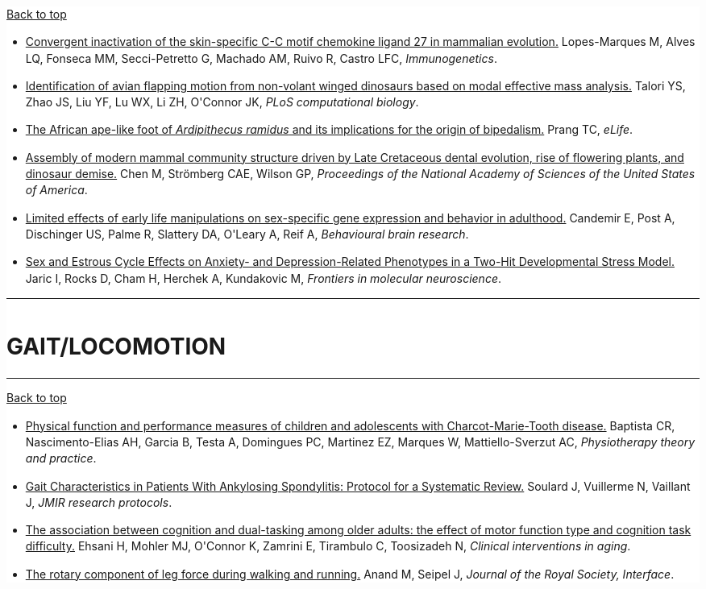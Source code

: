 [Back to top](#created-by-ryan-alcantara--gary-bruening---university-of-colorado-boulder)
* [Convergent inactivation of the skin-specific C-C motif chemokine ligand 27 in mammalian evolution.](https://www.ncbi.nlm.nih.gov/pubmed/31049641)
Lopes-Marques M, Alves LQ, Fonseca MM, Secci-Petretto G, Machado AM, Ruivo R, Castro LFC,
*Immunogenetics*.  

* [Identification of avian flapping motion from non-volant winged dinosaurs based on modal effective mass analysis.](https://www.ncbi.nlm.nih.gov/pubmed/31048911)
Talori YS, Zhao JS, Liu YF, Lu WX, Li ZH, O'Connor JK,
*PLoS computational biology*.  

* [The African ape-like foot of <i>Ardipithecus ramidus</i> and its implications for the origin of bipedalism.](https://www.ncbi.nlm.nih.gov/pubmed/31038121)
Prang TC,
*eLife*.  

* [Assembly of modern mammal community structure driven by Late Cretaceous dental evolution, rise of flowering plants, and dinosaur demise.](https://www.ncbi.nlm.nih.gov/pubmed/31036651)
Chen M, Strömberg CAE, Wilson GP,
*Proceedings of the National Academy of Sciences of the United States of America*.  

* [Limited effects of early life manipulations on sex-specific gene expression and behavior in adulthood.](https://www.ncbi.nlm.nih.gov/pubmed/31034851)
Candemir E, Post A, Dischinger US, Palme R, Slattery DA, O'Leary A, Reif A,
*Behavioural brain research*.  

* [Sex and Estrous Cycle Effects on Anxiety- and Depression-Related Phenotypes in a Two-Hit Developmental Stress Model.](https://www.ncbi.nlm.nih.gov/pubmed/31031589)
Jaric I, Rocks D, Cham H, Herchek A, Kundakovic M,
*Frontiers in molecular neuroscience*.  

----
# GAIT/LOCOMOTION
----

[Back to top](#created-by-ryan-alcantara--gary-bruening---university-of-colorado-boulder)
* [Physical function and performance measures of children and adolescents with Charcot-Marie-Tooth disease.](https://www.ncbi.nlm.nih.gov/pubmed/31046526)
Baptista CR, Nascimento-Elias AH, Garcia B, Testa A, Domingues PC, Martinez EZ, Marques W, Mattiello-Sverzut AC,
*Physiotherapy theory and practice*.  

* [Gait Characteristics in Patients With Ankylosing Spondylitis: Protocol for a Systematic Review.](https://www.ncbi.nlm.nih.gov/pubmed/31042158)
Soulard J, Vuillerme N, Vaillant J,
*JMIR research protocols*.  

* [The association between cognition and dual-tasking among older adults: the effect of motor function type and cognition task difficulty.](https://www.ncbi.nlm.nih.gov/pubmed/31040655)
Ehsani H, Mohler MJ, O'Connor K, Zamrini E, Tirambulo C, Toosizadeh N,
*Clinical interventions in aging*.  

* [The rotary component of leg force during walking and running.](https://www.ncbi.nlm.nih.gov/pubmed/31039697)
Anand M, Seipel J,
*Journal of the Royal Society, Interface*.  
